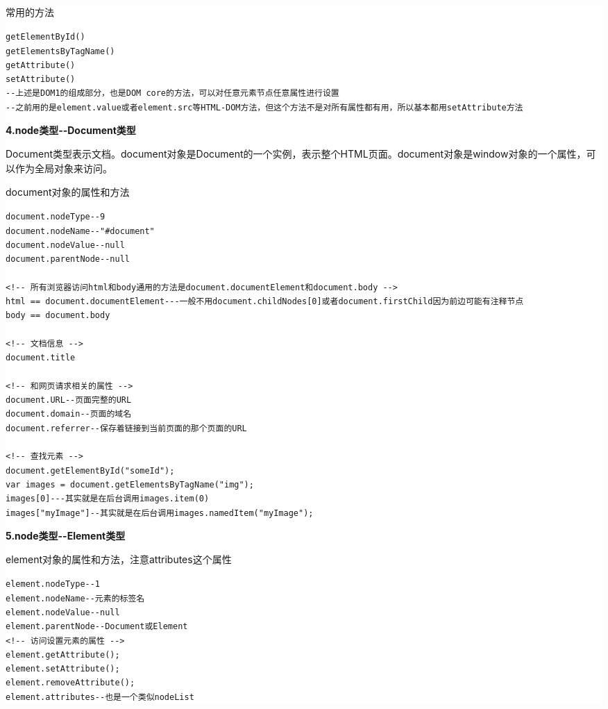常用的方法
```
getElementById()
getElementsByTagName()
getAttribute()
setAttribute()
--上述是DOM1的组成部分，也是DOM core的方法，可以对任意元素节点任意属性进行设置
--之前用的是element.value或者element.src等HTML-DOM方法，但这个方法不是对所有属性都有用，所以基本都用setAttribute方法
```

**4.node类型--Document类型**

Document类型表示文档。document对象是Document的一个实例，表示整个HTML页面。document对象是window对象的一个属性，可以作为全局对象来访问。

document对象的属性和方法
```
document.nodeType--9
document.nodeName--"#document"
document.nodeValue--null
document.parentNode--null

<!-- 所有浏览器访问html和body通用的方法是document.documentElement和document.body -->
html == document.documentElement---一般不用document.childNodes[0]或者document.firstChild因为前边可能有注释节点
body == document.body

<!-- 文档信息 -->
document.title

<!-- 和网页请求相关的属性 -->
document.URL--页面完整的URL
document.domain--页面的域名
document.referrer--保存着链接到当前页面的那个页面的URL

<!-- 查找元素 -->
document.getElementById("someId");
var images = document.getElementsByTagName("img");
images[0]---其实就是在后台调用images.item(0)
images["myImage"]--其实就是在后台调用images.namedItem("myImage");
```

**5.node类型--Element类型**

element对象的属性和方法，注意attributes这个属性
```
element.nodeType--1
element.nodeName--元素的标签名
element.nodeValue--null
element.parentNode--Document或Element
<!-- 访问设置元素的属性 -->
element.getAttribute();
element.setAttribute();
element.removeAttribute();
element.attributes--也是一个类似nodeList
```
